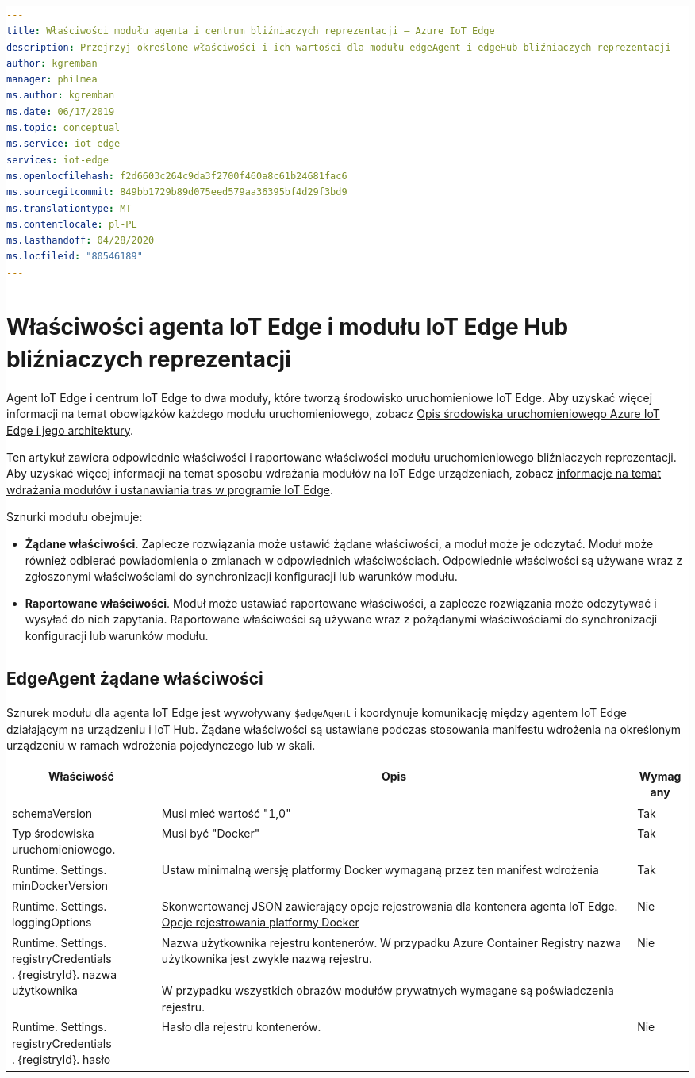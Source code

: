 ```yaml
---
title: Właściwości modułu agenta i centrum bliźniaczych reprezentacji — Azure IoT Edge
description: Przejrzyj określone właściwości i ich wartości dla modułu edgeAgent i edgeHub bliźniaczych reprezentacji
author: kgremban
manager: philmea
ms.author: kgremban
ms.date: 06/17/2019
ms.topic: conceptual
ms.service: iot-edge
services: iot-edge
ms.openlocfilehash: f2d6603c264c9da3f2700f460a8c61b24681fac6
ms.sourcegitcommit: 849bb1729b89d075eed579aa36395bf4d29f3bd9
ms.translationtype: MT
ms.contentlocale: pl-PL
ms.lasthandoff: 04/28/2020
ms.locfileid: "80546189"
---
```

# <a name="properties-of-the-iot-edge-agent-and-iot-edge-hub-module-twins"></a>Właściwości agenta IoT Edge i modułu IoT Edge Hub bliźniaczych reprezentacji

Agent IoT Edge i centrum IoT Edge to dwa moduły, które tworzą środowisko uruchomieniowe IoT Edge. Aby uzyskać więcej informacji na temat obowiązków każdego modułu uruchomieniowego, zobacz [Opis środowiska uruchomieniowego Azure IoT Edge i jego architektury](iot-edge-runtime.md).

Ten artykuł zawiera odpowiednie właściwości i raportowane właściwości modułu uruchomieniowego bliźniaczych reprezentacji. Aby uzyskać więcej informacji na temat sposobu wdrażania modułów na IoT Edge urządzeniach, zobacz [informacje na temat wdrażania modułów i ustanawiania tras w programie IoT Edge](module-composition.md).

Sznurki modułu obejmuje:

* **Żądane właściwości**. Zaplecze rozwiązania może ustawić żądane właściwości, a moduł może je odczytać. Moduł może również odbierać powiadomienia o zmianach w odpowiednich właściwościach. Odpowiednie właściwości są używane wraz z zgłoszonymi właściwościami do synchronizacji konfiguracji lub warunków modułu.

* **Raportowane właściwości**. Moduł może ustawiać raportowane właściwości, a zaplecze rozwiązania może odczytywać i wysyłać do nich zapytania. Raportowane właściwości są używane wraz z pożądanymi właściwościami do synchronizacji konfiguracji lub warunków modułu.

## <a name="edgeagent-desired-properties"></a>EdgeAgent żądane właściwości

Sznurek modułu dla agenta IoT Edge jest wywoływany `$edgeAgent` i koordynuje komunikację między agentem IoT Edge działającym na urządzeniu i IoT Hub. Żądane właściwości są ustawiane podczas stosowania manifestu wdrożenia na określonym urządzeniu w ramach wdrożenia pojedynczego lub w skali.

| Właściwość | Opis | Wymagany |
| -------- | ----------- | -------- |
| schemaVersion | Musi mieć wartość "1,0" | Tak |
| Typ środowiska uruchomieniowego. | Musi być "Docker" | Tak |
| Runtime. Settings. minDockerVersion | Ustaw minimalną wersję platformy Docker wymaganą przez ten manifest wdrożenia | Tak |
| Runtime. Settings. loggingOptions | Skonwertowanej JSON zawierający opcje rejestrowania dla kontenera agenta IoT Edge. [Opcje rejestrowania platformy Docker](https://docs.docker.com/engine/admin/logging/overview/) | Nie |
| Runtime. Settings. registryCredentials<br>. {registryId}. nazwa użytkownika | Nazwa użytkownika rejestru kontenerów. W przypadku Azure Container Registry nazwa użytkownika jest zwykle nazwą rejestru.<br><br> W przypadku wszystkich obrazów modułów prywatnych wymagane są poświadczenia rejestru. | Nie |
| Runtime. Settings. registryCredentials<br>. {registryId}. hasło | Hasło dla rejestru kontenerów. | Nie |